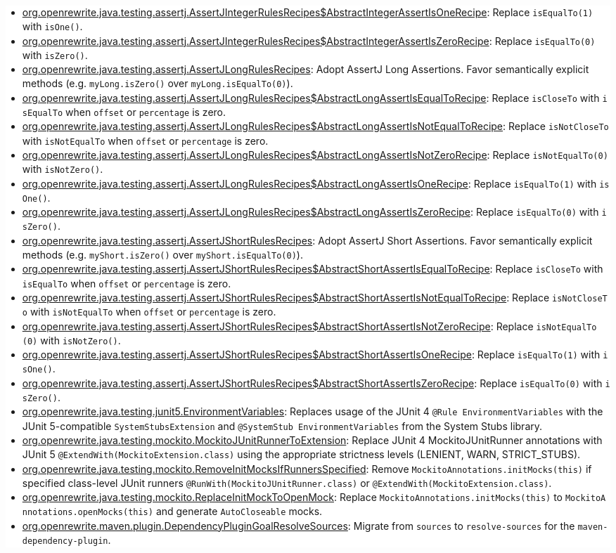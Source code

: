 * [org.openrewrite.java.testing.assertj.AssertJIntegerRulesRecipes$AbstractIntegerAssertIsOneRecipe](https://docs.openrewrite.org/recipes/java/testing/assertj/assertjintegerrulesrecipesusdabstractintegerassertisonerecipe): Replace `isEqualTo(1)` with `isOne()`. 
* [org.openrewrite.java.testing.assertj.AssertJIntegerRulesRecipes$AbstractIntegerAssertIsZeroRecipe](https://docs.openrewrite.org/recipes/java/testing/assertj/assertjintegerrulesrecipesusdabstractintegerassertiszerorecipe): Replace `isEqualTo(0)` with `isZero()`. 
* [org.openrewrite.java.testing.assertj.AssertJLongRulesRecipes](https://docs.openrewrite.org/recipes/java/testing/assertj/assertjlongrulesrecipes): Adopt AssertJ Long Assertions. Favor semantically explicit methods (e.g. `myLong.isZero()` over `myLong.isEqualTo(0)`). 
* [org.openrewrite.java.testing.assertj.AssertJLongRulesRecipes$AbstractLongAssertIsEqualToRecipe](https://docs.openrewrite.org/recipes/java/testing/assertj/assertjlongrulesrecipesusdabstractlongassertisequaltorecipe): Replace `isCloseTo` with `isEqualTo` when `offset` or `percentage` is zero. 
* [org.openrewrite.java.testing.assertj.AssertJLongRulesRecipes$AbstractLongAssertIsNotEqualToRecipe](https://docs.openrewrite.org/recipes/java/testing/assertj/assertjlongrulesrecipesusdabstractlongassertisnotequaltorecipe): Replace `isNotCloseTo` with `isNotEqualTo` when `offset` or `percentage` is zero. 
* [org.openrewrite.java.testing.assertj.AssertJLongRulesRecipes$AbstractLongAssertIsNotZeroRecipe](https://docs.openrewrite.org/recipes/java/testing/assertj/assertjlongrulesrecipesusdabstractlongassertisnotzerorecipe): Replace `isNotEqualTo(0)` with `isNotZero()`. 
* [org.openrewrite.java.testing.assertj.AssertJLongRulesRecipes$AbstractLongAssertIsOneRecipe](https://docs.openrewrite.org/recipes/java/testing/assertj/assertjlongrulesrecipesusdabstractlongassertisonerecipe): Replace `isEqualTo(1)` with `isOne()`. 
* [org.openrewrite.java.testing.assertj.AssertJLongRulesRecipes$AbstractLongAssertIsZeroRecipe](https://docs.openrewrite.org/recipes/java/testing/assertj/assertjlongrulesrecipesusdabstractlongassertiszerorecipe): Replace `isEqualTo(0)` with `isZero()`. 
* [org.openrewrite.java.testing.assertj.AssertJShortRulesRecipes](https://docs.openrewrite.org/recipes/java/testing/assertj/assertjshortrulesrecipes): Adopt AssertJ Short Assertions. Favor semantically explicit methods (e.g. `myShort.isZero()` over `myShort.isEqualTo(0)`). 
* [org.openrewrite.java.testing.assertj.AssertJShortRulesRecipes$AbstractShortAssertIsEqualToRecipe](https://docs.openrewrite.org/recipes/java/testing/assertj/assertjshortrulesrecipesusdabstractshortassertisequaltorecipe): Replace `isCloseTo` with `isEqualTo` when `offset` or `percentage` is zero. 
* [org.openrewrite.java.testing.assertj.AssertJShortRulesRecipes$AbstractShortAssertIsNotEqualToRecipe](https://docs.openrewrite.org/recipes/java/testing/assertj/assertjshortrulesrecipesusdabstractshortassertisnotequaltorecipe): Replace `isNotCloseTo` with `isNotEqualTo` when `offset` or `percentage` is zero. 
* [org.openrewrite.java.testing.assertj.AssertJShortRulesRecipes$AbstractShortAssertIsNotZeroRecipe](https://docs.openrewrite.org/recipes/java/testing/assertj/assertjshortrulesrecipesusdabstractshortassertisnotzerorecipe): Replace `isNotEqualTo(0)` with `isNotZero()`. 
* [org.openrewrite.java.testing.assertj.AssertJShortRulesRecipes$AbstractShortAssertIsOneRecipe](https://docs.openrewrite.org/recipes/java/testing/assertj/assertjshortrulesrecipesusdabstractshortassertisonerecipe): Replace `isEqualTo(1)` with `isOne()`. 
* [org.openrewrite.java.testing.assertj.AssertJShortRulesRecipes$AbstractShortAssertIsZeroRecipe](https://docs.openrewrite.org/recipes/java/testing/assertj/assertjshortrulesrecipesusdabstractshortassertiszerorecipe): Replace `isEqualTo(0)` with `isZero()`. 
* [org.openrewrite.java.testing.junit5.EnvironmentVariables](https://docs.openrewrite.org/recipes/java/testing/junit5/environmentvariables): Replaces usage of the JUnit 4 `@Rule EnvironmentVariables` with the JUnit 5-compatible `SystemStubsExtension` and `@SystemStub EnvironmentVariables` from the System Stubs library. 
* [org.openrewrite.java.testing.mockito.MockitoJUnitRunnerToExtension](https://docs.openrewrite.org/recipes/java/testing/mockito/mockitojunitrunnertoextension): Replace JUnit 4 MockitoJUnitRunner annotations with JUnit 5 `@ExtendWith(MockitoExtension.class)` using the appropriate strictness levels (LENIENT, WARN, STRICT_STUBS). 
* [org.openrewrite.java.testing.mockito.RemoveInitMocksIfRunnersSpecified](https://docs.openrewrite.org/recipes/java/testing/mockito/removeinitmocksifrunnersspecified): Remove `MockitoAnnotations.initMocks(this)` if specified class-level JUnit runners `@RunWith(MockitoJUnitRunner.class)` or `@ExtendWith(MockitoExtension.class)`. 
* [org.openrewrite.java.testing.mockito.ReplaceInitMockToOpenMock](https://docs.openrewrite.org/recipes/java/testing/mockito/replaceinitmocktoopenmock): Replace `MockitoAnnotations.initMocks(this)` to `MockitoAnnotations.openMocks(this)` and generate `AutoCloseable` mocks. 
* [org.openrewrite.maven.plugin.DependencyPluginGoalResolveSources](https://docs.openrewrite.org/recipes/maven/plugin/dependencyplugingoalresolvesources): Migrate from `sources` to `resolve-sources` for the `maven-dependency-plugin`. 